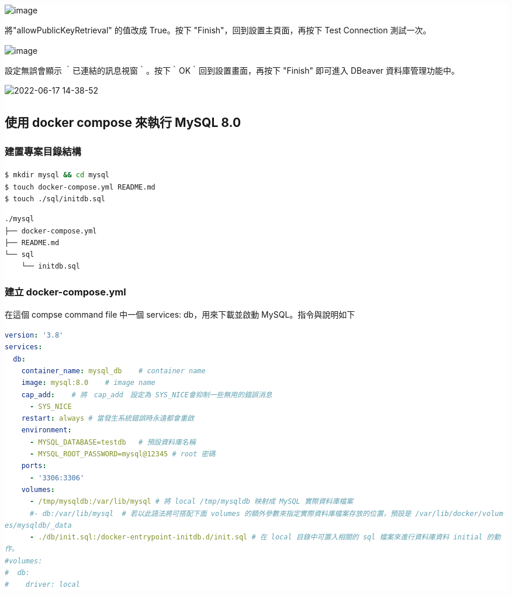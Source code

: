 ![image](https://user-images.githubusercontent.com/21993717/174227825-327906b4-a0bf-4869-b6f9-0ff57fe5fd04.png)

將"allowPublicKeyRetrieval" 的值改成 True。按下 "Finish"，回到設置主頁面，再按下 Test Connection 測試一次。

![image](https://user-images.githubusercontent.com/21993717/174239919-4ba22da9-7640-4744-a044-26b01b1b80ad.png)

設定無誤會顯示 ｀已連結的訊息視窗｀。按下｀OK｀回到設置畫面，再按下 "Finish" 即可進入 DBeaver 資料庫管理功能中。

![2022-06-17 14-38-52](https://user-images.githubusercontent.com/21993717/174240215-ecc7430f-4929-4507-bf84-c4f6c14e64cb.png)

## 使用 docker compose 來執行 MySQL 8.0

### 建置專案目錄結構
```bash
$ mkdir mysql && cd mysql
$ touch docker-compose.yml README.md
$ touch ./sql/initdb.sql
``` 
```
./mysql
├── docker-compose.yml
├── README.md
└── sql
    └── initdb.sql
```

### 建立 docker-compose.yml

在這個 compse command file 中一個 services: db，用來下載並啟動 MySQL。指令與說明如下

```yml
version: '3.8'
services:
  db:
    container_name: mysql_db    # container name
    image: mysql:8.0    # image name
    cap_add:    # 將　cap_add　設定為 SYS_NICE會抑制一些無用的錯誤消息
      - SYS_NICE
    restart: always # 當發生系統錯誤時永遠都會重啟
    environment:
      - MYSQL_DATABASE=testdb   # 預設資料庫名稱
      - MYSQL_ROOT_PASSWORD=mysql@12345 # root 密碼
    ports:
      - '3306:3306'
    volumes:
      - /tmp/mysqldb:/var/lib/mysql # 將 local /tmp/mysqldb 映射成 MySQL 實際資料庫檔案
      #- db:/var/lib/mysql  # 若以此語法將可搭配下面 volumes 的額外參數來指定實際資料庫檔案存放的位置，預設是 /var/lib/docker/volumes/mysqldb/_data
      - ./db/init.sql:/docker-entrypoint-initdb.d/init.sql # 在 local 目錄中可置入相關的 sql 檔案來進行資料庫資料 initial 的動作。
#volumes:
#  db:
#    driver: local
```
